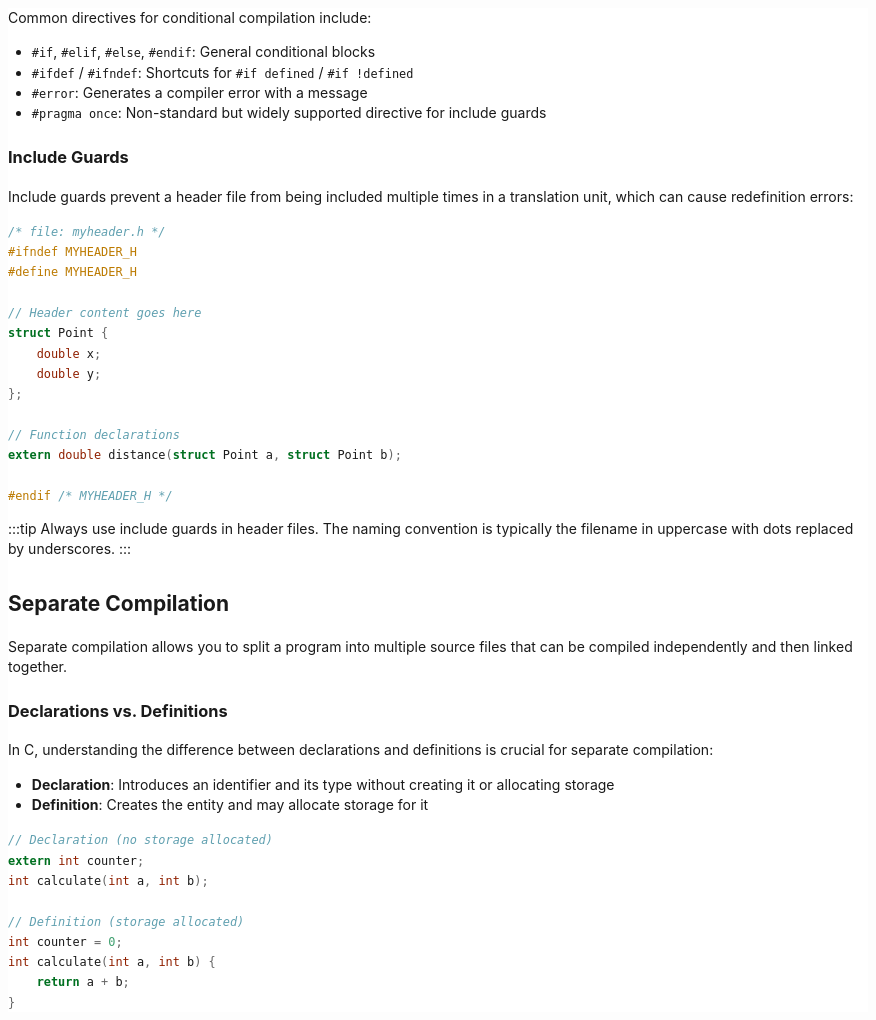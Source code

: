 Common directives for conditional compilation include:

- `#if`, `#elif`, `#else`, `#endif`: General conditional blocks
- `#ifdef` / `#ifndef`: Shortcuts for `#if defined` / `#if !defined`
- `#error`: Generates a compiler error with a message
- `#pragma once`: Non-standard but widely supported directive for include guards

### Include Guards

Include guards prevent a header file from being included multiple times in a translation unit, which can cause redefinition errors:

```c
/* file: myheader.h */
#ifndef MYHEADER_H
#define MYHEADER_H

// Header content goes here
struct Point {
    double x;
    double y;
};

// Function declarations
extern double distance(struct Point a, struct Point b);

#endif /* MYHEADER_H */
```

:::tip
Always use include guards in header files. The naming convention is typically the filename in uppercase with dots replaced by underscores.
:::

## Separate Compilation

Separate compilation allows you to split a program into multiple source files that can be compiled independently and then linked together.

### Declarations vs. Definitions

In C, understanding the difference between declarations and definitions is crucial for separate compilation:

- **Declaration**: Introduces an identifier and its type without creating it or allocating storage
- **Definition**: Creates the entity and may allocate storage for it

```c
// Declaration (no storage allocated)
extern int counter;
int calculate(int a, int b);

// Definition (storage allocated)
int counter = 0;
int calculate(int a, int b) {
    return a + b;
}
```
